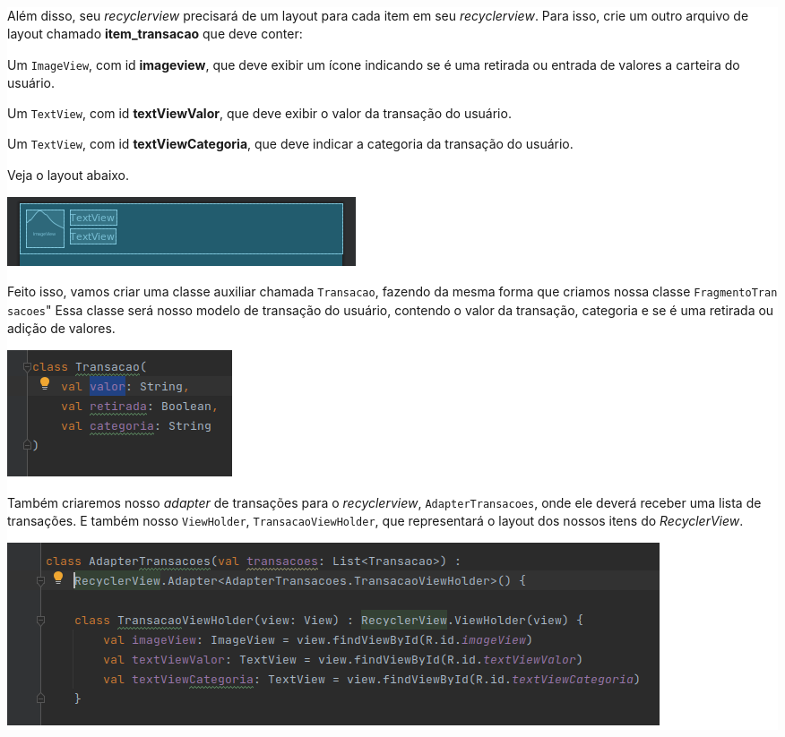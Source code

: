  

Além disso, seu *recyclerview* precisará de um layout para cada item em seu *recyclerview*. Para isso, crie um outro arquivo de layout chamado **item_transacao** que deve conter:

  

Um `ImageView`, com id **imageview**, que deve exibir um ícone indicando se é uma retirada ou entrada de valores a carteira do usuário.

Um `TextView`, com id **textViewValor**, que deve exibir o valor da transação do usuário.

Um `TextView`, com id **textViewCategoria**, que deve indicar a categoria da transação do usuário.

  

Veja o layout abaixo.

  ![plot](./images/itemtransacao.png)

  

Feito isso, vamos criar uma classe auxiliar chamada `Transacao`, fazendo da mesma forma que criamos nossa classe `FragmentoTransacoes`" Essa classe será nosso modelo de transação do usuário, contendo o valor da transação, categoria e se é uma retirada ou adição de valores.

![plot](./images/classetransacao.png)

  

Também criaremos nosso *adapter* de transações para o *recyclerview*, `AdapterTransacoes`, onde ele deverá receber uma lista de transações. E também nosso `ViewHolder`, `TransacaoViewHolder`, que representará o layout dos nossos itens do *RecyclerView*.


![plot](./images/adaptertransacoes.png)
